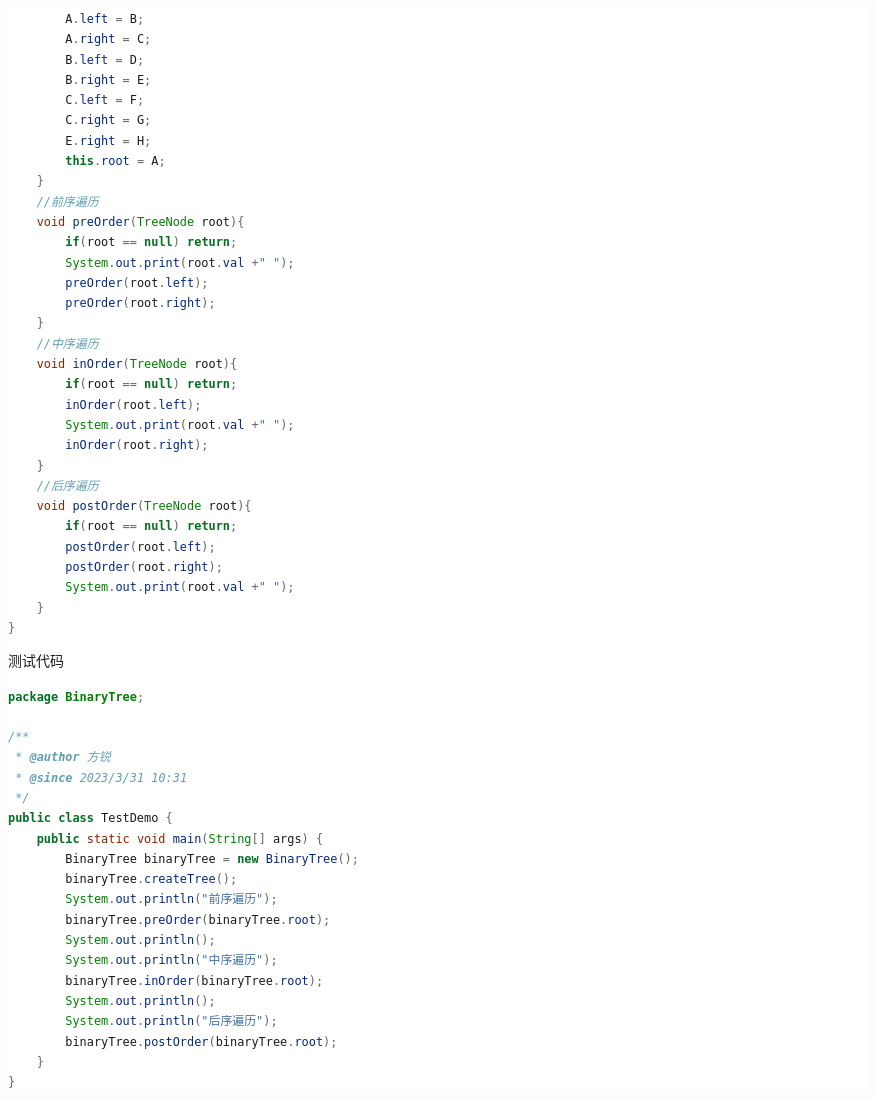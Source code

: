 ```java
        A.left = B;
        A.right = C;
        B.left = D;
        B.right = E;
        C.left = F;
        C.right = G;
        E.right = H;
        this.root = A;
    }
    //前序遍历
    void preOrder(TreeNode root){
        if(root == null) return;
        System.out.print(root.val +" ");
        preOrder(root.left);
        preOrder(root.right);
    }
    //中序遍历
    void inOrder(TreeNode root){
        if(root == null) return;
        inOrder(root.left);
        System.out.print(root.val +" ");
        inOrder(root.right);
    }
    //后序遍历
    void postOrder(TreeNode root){
        if(root == null) return;
        postOrder(root.left);
        postOrder(root.right);
        System.out.print(root.val +" ");
    }
}

```

测试代码

```java
package BinaryTree;

/**
 * @author 方锐
 * @since 2023/3/31 10:31
 */
public class TestDemo {
    public static void main(String[] args) {
        BinaryTree binaryTree = new BinaryTree();
        binaryTree.createTree();
        System.out.println("前序遍历");
        binaryTree.preOrder(binaryTree.root);
        System.out.println();
        System.out.println("中序遍历");
        binaryTree.inOrder(binaryTree.root);
        System.out.println();
        System.out.println("后序遍历");
        binaryTree.postOrder(binaryTree.root);
    }
}

```
